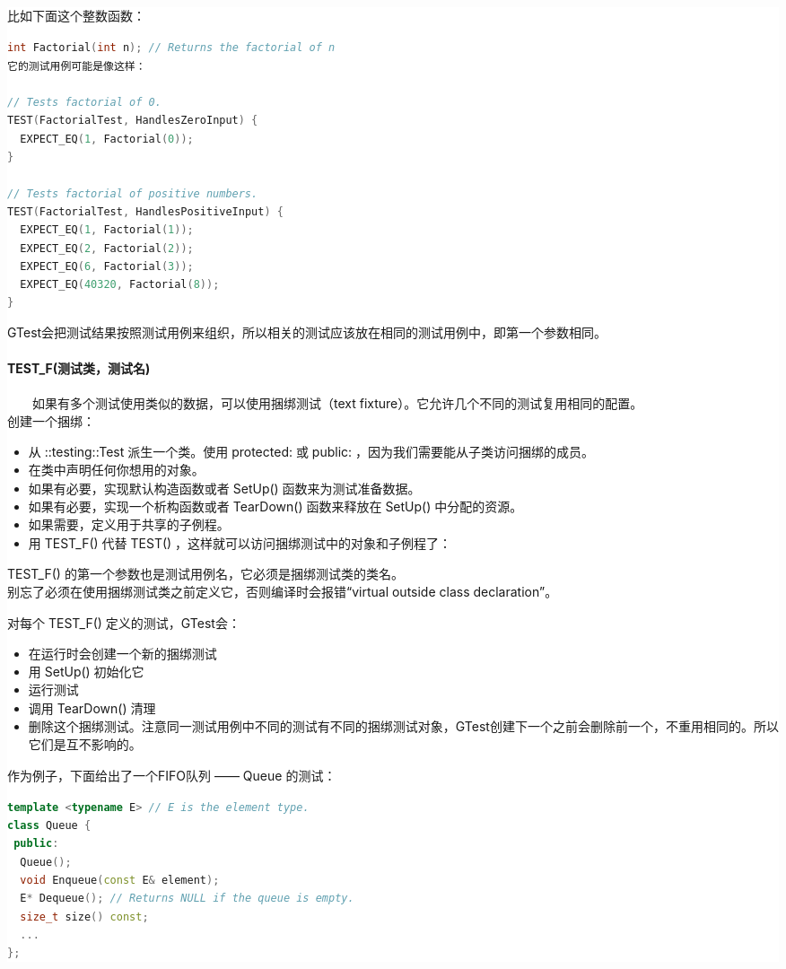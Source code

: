 比如下面这个整数函数：

```C++
int Factorial(int n); // Returns the factorial of n
它的测试用例可能是像这样：

// Tests factorial of 0.
TEST(FactorialTest, HandlesZeroInput) {
  EXPECT_EQ(1, Factorial(0));
}

// Tests factorial of positive numbers.
TEST(FactorialTest, HandlesPositiveInput) {
  EXPECT_EQ(1, Factorial(1));
  EXPECT_EQ(2, Factorial(2));
  EXPECT_EQ(6, Factorial(3));
  EXPECT_EQ(40320, Factorial(8));
}
```

GTest会把测试结果按照测试用例来组织，所以相关的测试应该放在相同的测试用例中，即第一个参数相同。

#### TEST_F(测试类，测试名)

&emsp;&emsp;如果有多个测试使用类似的数据，可以使用捆绑测试（text fixture）。它允许几个不同的测试复用相同的配置。  
创建一个捆绑：

- 从 ::testing::Test 派生一个类。使用 protected: 或 public: ，因为我们需要能从子类访问捆绑的成员。
- 在类中声明任何你想用的对象。
- 如果有必要，实现默认构造函数或者 SetUp() 函数来为测试准备数据。
- 如果有必要，实现一个析构函数或者 TearDown() 函数来释放在 SetUp() 中分配的资源。
- 如果需要，定义用于共享的子例程。
- 用 TEST_F() 代替 TEST() ，这样就可以访问捆绑测试中的对象和子例程了：

TEST_F() 的第一个参数也是测试用例名，它必须是捆绑测试类的类名。  
别忘了必须在使用捆绑测试类之前定义它，否则编译时会报错“virtual outside class declaration”。

对每个 TEST_F() 定义的测试，GTest会：  

- 在运行时会创建一个新的捆绑测试
- 用 SetUp() 初始化它
- 运行测试
- 调用 TearDown() 清理
- 删除这个捆绑测试。注意同一测试用例中不同的测试有不同的捆绑测试对象，GTest创建下一个之前会删除前一个，不重用相同的。所以它们是互不影响的。

作为例子，下面给出了一个FIFO队列 —— Queue 的测试：

```C++
template <typename E> // E is the element type.
class Queue {
 public:
  Queue();
  void Enqueue(const E& element);
  E* Dequeue(); // Returns NULL if the queue is empty.
  size_t size() const;
  ...
};
```
